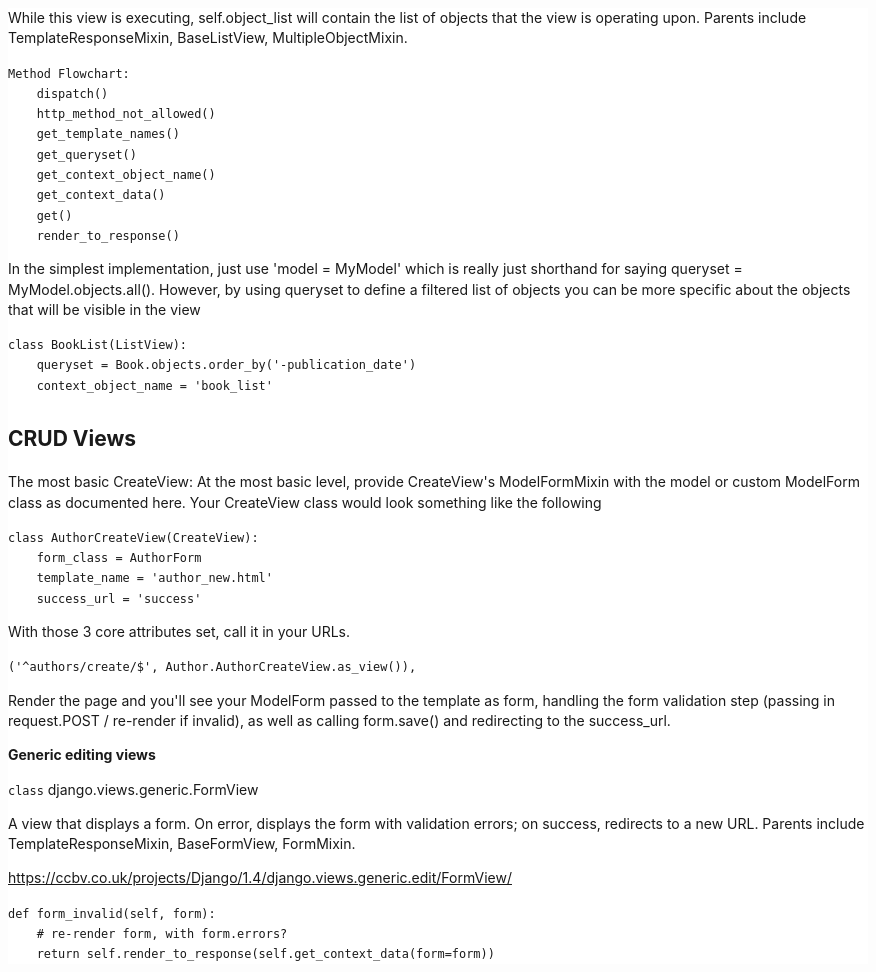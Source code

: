 While this view is executing, self.object_list will contain the list of objects that the view is operating upon.
Parents include TemplateResponseMixin, BaseListView, MultipleObjectMixin.

    Method Flowchart:
        dispatch()
        http_method_not_allowed()
        get_template_names()
        get_queryset()
        get_context_object_name()
        get_context_data()
        get()
        render_to_response()

In the simplest implementation, just use 'model = MyModel' which is really just shorthand for saying queryset = MyModel.objects.all().
However, by using queryset to define a filtered list of objects you can be more specific about the objects that will be visible in the view

    class BookList(ListView):
        queryset = Book.objects.order_by('-publication_date')
        context_object_name = 'book_list'

CRUD Views
----------
The most basic CreateView: At the most basic level, provide CreateView's ModelFormMixin with the model or custom ModelForm class as documented here.
Your CreateView class would look something like the following

    class AuthorCreateView(CreateView):
        form_class = AuthorForm
        template_name = 'author_new.html'
        success_url = 'success'

With those 3 core attributes set, call it in your URLs.

    ('^authors/create/$', Author.AuthorCreateView.as_view()),

Render the page and you'll see your ModelForm passed to the template as form, handling the form validation step (passing in request.POST / re-render if invalid), as well as calling form.save() and redirecting to the success_url.

**Generic editing views**

`class` django.views.generic.FormView

A view that displays a form. On error, displays the form with validation errors; on success, redirects to a new URL.
Parents include TemplateResponseMixin, BaseFormView, FormMixin.

https://ccbv.co.uk/projects/Django/1.4/django.views.generic.edit/FormView/

    def form_invalid(self, form):
        # re-render form, with form.errors?
        return self.render_to_response(self.get_context_data(form=form))
